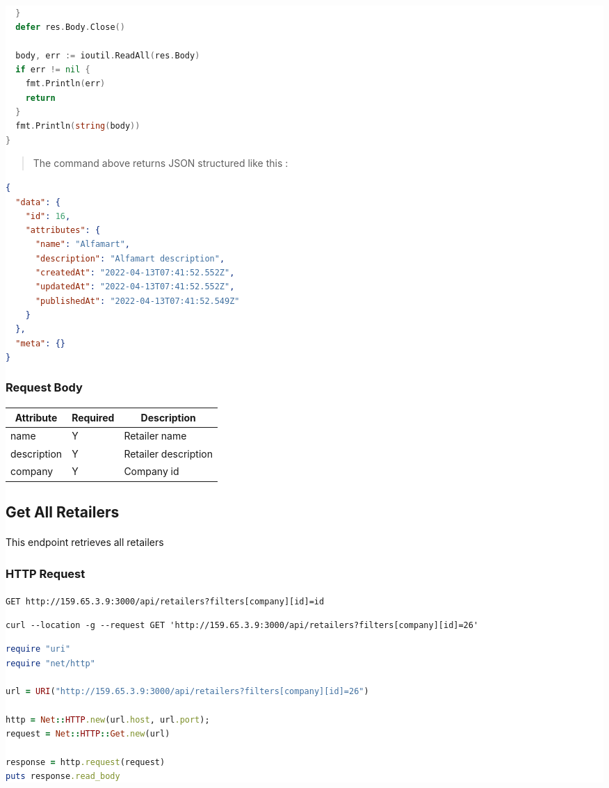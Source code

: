 ```go
  }
  defer res.Body.Close()

  body, err := ioutil.ReadAll(res.Body)
  if err != nil {
    fmt.Println(err)
    return
  }
  fmt.Println(string(body))
}
```

> The command above returns JSON structured like this :

```json
{
  "data": {
    "id": 16,
    "attributes": {
      "name": "Alfamart",
      "description": "Alfamart description",
      "createdAt": "2022-04-13T07:41:52.552Z",
      "updatedAt": "2022-04-13T07:41:52.552Z",
      "publishedAt": "2022-04-13T07:41:52.549Z"
    }
  },
  "meta": {}
}
```

### Request Body

Attribute | Required | Description 
--------- | ------- | ----------- 
name | Y | Retailer name 
description | Y | Retailer description
company | Y | Company id

## Get All Retailers

This endpoint retrieves all retailers

### HTTP Request

`GET http://159.65.3.9:3000/api/retailers?filters[company][id]=id`

```shell
curl --location -g --request GET 'http://159.65.3.9:3000/api/retailers?filters[company][id]=26'
```

```ruby
require "uri"
require "net/http"

url = URI("http://159.65.3.9:3000/api/retailers?filters[company][id]=26")

http = Net::HTTP.new(url.host, url.port);
request = Net::HTTP::Get.new(url)

response = http.request(request)
puts response.read_body
```
